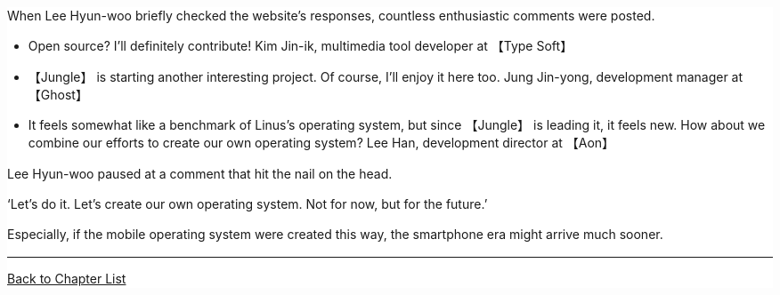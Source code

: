 When Lee Hyun-woo briefly checked the website’s responses, countless enthusiastic comments were posted.

- Open source? I’ll definitely contribute! Kim Jin-ik, multimedia tool developer at 【Type Soft】

- 【Jungle】 is starting another interesting project. Of course, I’ll enjoy it here too. Jung Jin-yong, development manager at 【Ghost】

- It feels somewhat like a benchmark of Linus’s operating system, but since 【Jungle】 is leading it, it feels new. How about we combine our efforts to create our own operating system? Lee Han, development director at 【Aon】

Lee Hyun-woo paused at a comment that hit the nail on the head.

‘Let’s do it. Let’s create our own operating system. Not for now, but for the future.’

Especially, if the mobile operating system were created this way, the smartphone era might arrive much sooner.


----

[Back to Chapter List](/rptc/)
